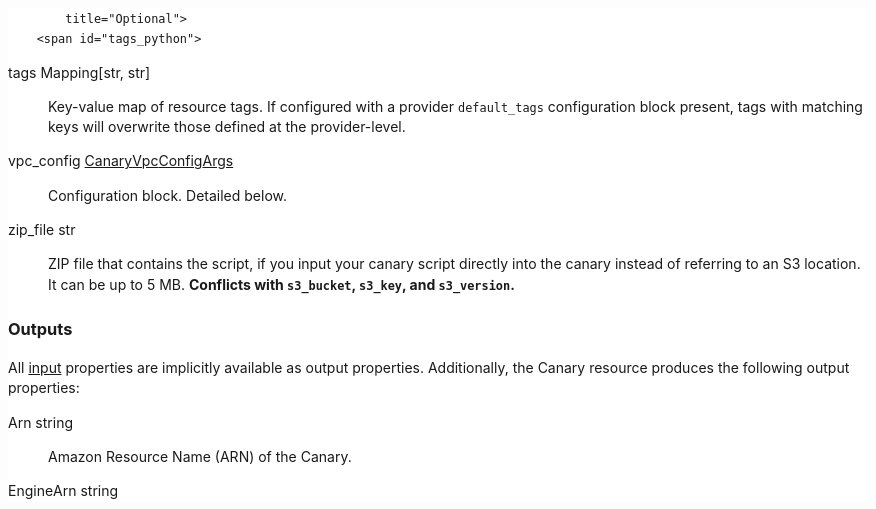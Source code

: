             title="Optional">
        <span id="tags_python">
<a data-swiftype-name="resource-property" data-swiftype-type="text" href="#tags_python" style="color: inherit; text-decoration: inherit;">tags</a>
</span>
        <span class="property-indicator"></span>
        <span class="property-type">Mapping[str, str]</span>
    </dt>
    <dd><p>Key-value map of resource tags. If configured with a provider <code>default_tags</code> configuration block present, tags with matching keys will overwrite those defined at the provider-level.</p>
</dd><dt class="property-optional"
            title="Optional">
        <span id="vpc_config_python">
<a data-swiftype-name="resource-property" data-swiftype-type="text" href="#vpc_config_python" style="color: inherit; text-decoration: inherit;">vpc_<wbr>config</a>
</span>
        <span class="property-indicator"></span>
        <span class="property-type"><a href="#canaryvpcconfig">Canary<wbr>Vpc<wbr>Config<wbr>Args</a></span>
    </dt>
    <dd><p>Configuration block. Detailed below.</p>
</dd><dt class="property-optional"
            title="Optional">
        <span id="zip_file_python">
<a data-swiftype-name="resource-property" data-swiftype-type="text" href="#zip_file_python" style="color: inherit; text-decoration: inherit;">zip_<wbr>file</a>
</span>
        <span class="property-indicator"></span>
        <span class="property-type">str</span>
    </dt>
    <dd><p>ZIP file that contains the script, if you input your canary script directly into the canary instead of referring to an S3 location. It can be up to 5 MB. <strong>Conflicts with <code>s3_bucket</code>, <code>s3_key</code>, and <code>s3_version</code>.</strong></p>
</dd></dl>
</pulumi-choosable>
</div>


### Outputs

All [input](#inputs) properties are implicitly available as output properties. Additionally, the Canary resource produces the following output properties:



<div>
<pulumi-choosable type="language" values="csharp">
<dl class="resources-properties"><dt class="property-"
            title="">
        <span id="arn_csharp">
<a data-swiftype-name="resource-property" data-swiftype-type="text" href="#arn_csharp" style="color: inherit; text-decoration: inherit;">Arn</a>
</span>
        <span class="property-indicator"></span>
        <span class="property-type">string</span>
    </dt>
    <dd><p>Amazon Resource Name (ARN) of the Canary.</p>
</dd><dt class="property-"
            title="">
        <span id="enginearn_csharp">
<a data-swiftype-name="resource-property" data-swiftype-type="text" href="#enginearn_csharp" style="color: inherit; text-decoration: inherit;">Engine<wbr>Arn</a>
</span>
        <span class="property-indicator"></span>
        <span class="property-type">string</span>